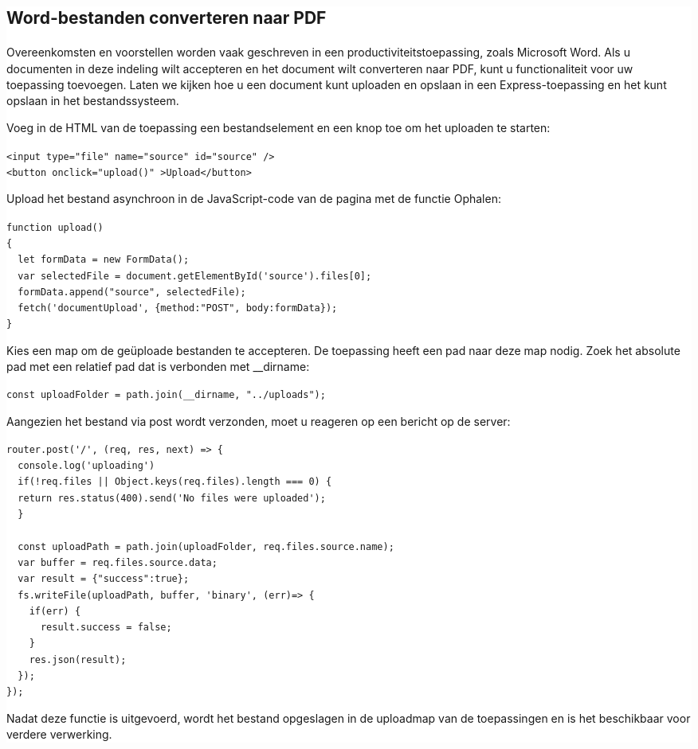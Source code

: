 ## Word-bestanden converteren naar PDF

Overeenkomsten en voorstellen worden vaak geschreven in een productiviteitstoepassing, zoals Microsoft Word. Als u documenten in deze indeling wilt accepteren en het document wilt converteren naar PDF, kunt u functionaliteit voor uw toepassing toevoegen. Laten we kijken hoe u een document kunt uploaden en opslaan in een Express-toepassing en het kunt opslaan in het bestandssysteem.

Voeg in de HTML van de toepassing een bestandselement en een knop toe om het uploaden te starten:

```
<input type="file" name="source" id="source" />
<button onclick="upload()" >Upload</button>
```

Upload het bestand asynchroon in de JavaScript-code van de pagina met de functie Ophalen:

```
function upload()
{
  let formData = new FormData();
  var selectedFile = document.getElementById('source').files[0];
  formData.append("source", selectedFile);
  fetch('documentUpload', {method:"POST", body:formData});
}
```

Kies een map om de geüploade bestanden te accepteren. De toepassing heeft een pad naar deze map nodig. Zoek het absolute pad met een relatief pad dat is verbonden met \_\_dirname:

```
const uploadFolder = path.join(__dirname, "../uploads");
```

Aangezien het bestand via post wordt verzonden, moet u reageren op een bericht op de server:

```
router.post('/', (req, res, next) => {
  console.log('uploading')
  if(!req.files || Object.keys(req.files).length === 0) {
  return res.status(400).send('No files were uploaded');
  }
    
  const uploadPath = path.join(uploadFolder, req.files.source.name);
  var buffer = req.files.source.data;
  var result = {"success":true};
  fs.writeFile(uploadPath, buffer, 'binary', (err)=> {
    if(err) {
      result.success = false;
    }
    res.json(result);
  });       
});
```

Nadat deze functie is uitgevoerd, wordt het bestand opgeslagen in de uploadmap van de toepassingen en is het beschikbaar voor verdere verwerking.
